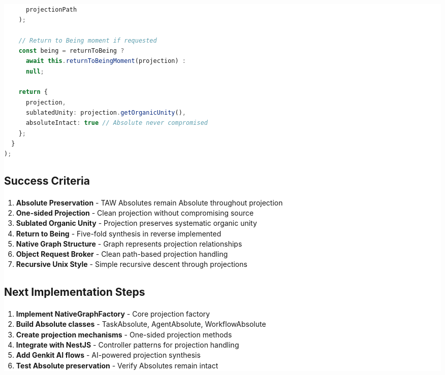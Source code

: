 ```typescript
      projectionPath
    );
    
    // Return to Being moment if requested
    const being = returnToBeing ? 
      await this.returnToBeingMoment(projection) : 
      null;
    
    return {
      projection,
      sublatedUnity: projection.getOrganicUnity(),
      absoluteIntact: true // Absolute never compromised
    };
  }
);
```

## Success Criteria

1. **Absolute Preservation** - TAW Absolutes remain Absolute throughout projection
2. **One-sided Projection** - Clean projection without compromising source
3. **Sublated Organic Unity** - Projection preserves systematic organic unity
4. **Return to Being** - Five-fold synthesis in reverse implemented
5. **Native Graph Structure** - Graph represents projection relationships
6. **Object Request Broker** - Clean path-based projection handling
7. **Recursive Unix Style** - Simple recursive descent through projections

## Next Implementation Steps

1. **Implement NativeGraphFactory** - Core projection factory
2. **Build Absolute classes** - TaskAbsolute, AgentAbsolute, WorkflowAbsolute
3. **Create projection mechanisms** - One-sided projection methods
4. **Integrate with NestJS** - Controller patterns for projection handling
5. **Add Genkit AI flows** - AI-powered projection synthesis
6. **Test Absolute preservation** - Verify Absolutes remain intact
